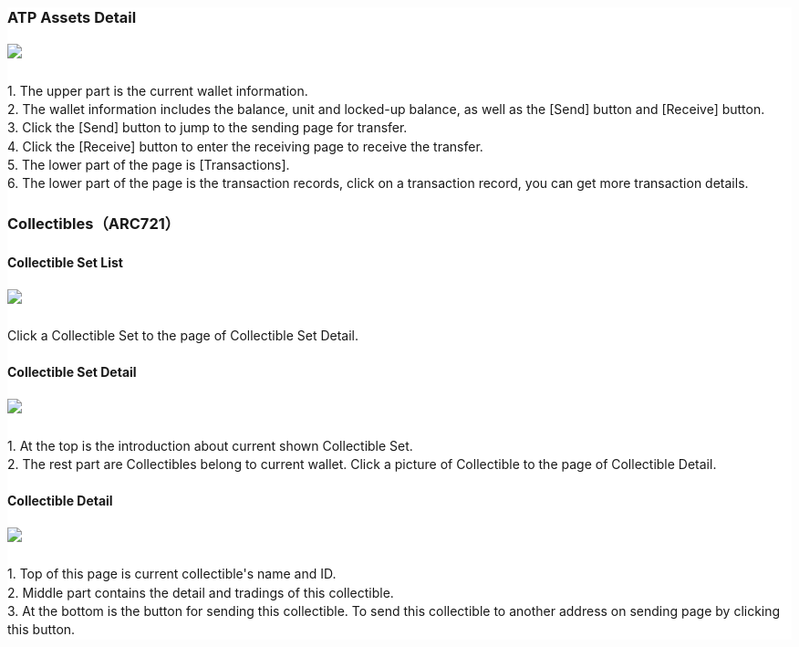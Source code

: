 </div>


### ATP Assets Detail

<div>
<div><img src="/alaya-devdocs/img/en/ATON-user-manual.assets/aton3.png" width="300" style={{zoom: '80%'}}/></div> 
<div>
<br />1. The upper part is the current wallet information. 
<br />2. The wallet information includes the balance, unit and locked-up balance, as well as the [Send] button and [Receive] button. 
<br />3. Click the [Send] button to jump to the sending page for transfer. 
<br />4. Click the [Receive] button to enter the receiving page to receive the transfer. 
<br />5. The lower part of the page is [Transactions]. 
<br />6. The lower part of the page is the transaction records, click on a transaction record, you can get more transaction details.
</div>
<div style={{marginTop: '40px'}}></div>
</div>

### Collectibles（ARC721）

#### Collectible Set List

<div>
<div><img src="/alaya-devdocs/img/en/ATON-user-manual.assets/paints1.jpg" width="300" style={{zoom: '80%'}}/></div> 
<div>
<br />Click a Collectible Set to the page of Collectible Set Detail.
</div>
<div style={{marginTop: '40px'}}></div>
</div>

#### Collectible Set Detail

<div>
<div><img src="/alaya-devdocs/img/en/ATON-user-manual.assets/paints2.jpg" width="300" style={{zoom: '80%'}}/></div> 
<div>
<br />1. At the top is the introduction about current shown Collectible Set.
<br />2. The rest part are Collectibles belong to current wallet. Click a picture of Collectible to the page of Collectible Detail.
</div>
<div style={{marginTop: '40px'}}></div>
</div>

#### Collectible Detail

<div>
<div><img src="/alaya-devdocs/img/en/ATON-user-manual.assets/paints3.jpg" width="300" style={{zoom: '80%'}}/></div> 
<div>
<br />1. Top of this page is current collectible's name and ID.
<br />2. Middle part contains the detail and tradings of this collectible.
<br />3. At the bottom is the button for sending this collectible. To send this collectible to another address on sending page by clicking this button.
</div>
<div style={{marginTop: '40px'}}></div>
</div>
